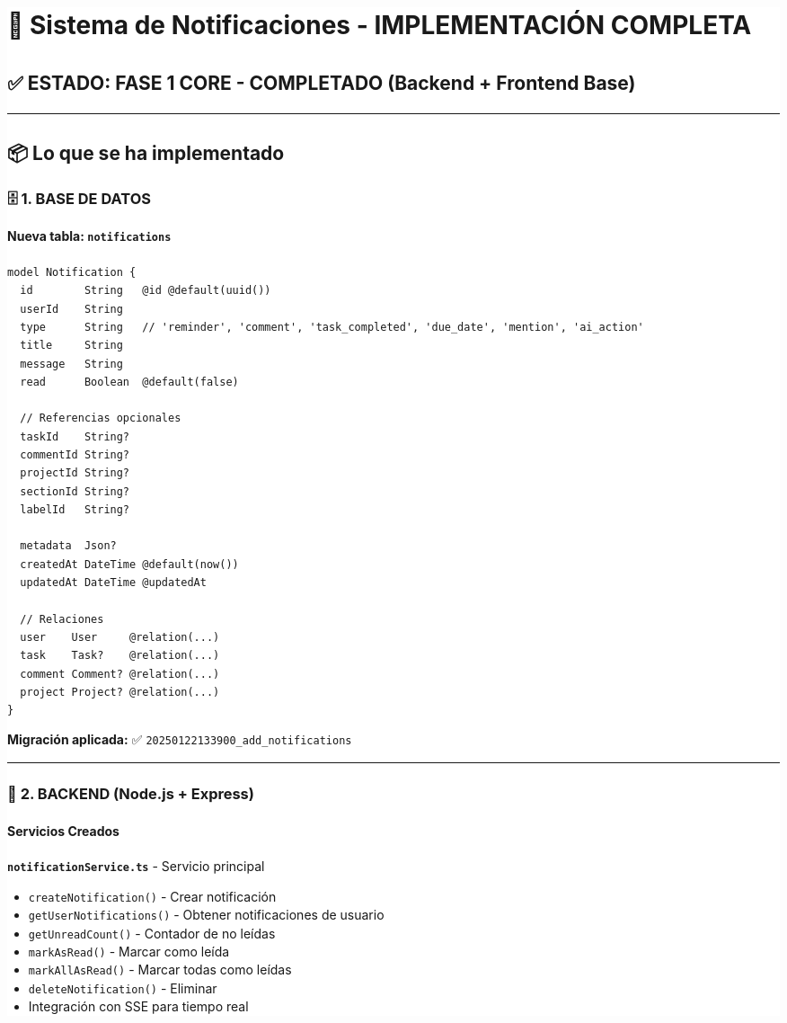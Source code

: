 # 🔔 Sistema de Notificaciones - IMPLEMENTACIÓN COMPLETA

## ✅ ESTADO: FASE 1 CORE - COMPLETADO (Backend + Frontend Base)

---

## 📦 Lo que se ha implementado

### 🗄️ **1. BASE DE DATOS**

#### Nueva tabla: `notifications`
```prisma
model Notification {
  id        String   @id @default(uuid())
  userId    String
  type      String   // 'reminder', 'comment', 'task_completed', 'due_date', 'mention', 'ai_action'
  title     String
  message   String
  read      Boolean  @default(false)
  
  // Referencias opcionales
  taskId    String?
  commentId String?
  projectId String?
  sectionId String?
  labelId   String?
  
  metadata  Json?
  createdAt DateTime @default(now())
  updatedAt DateTime @updatedAt
  
  // Relaciones
  user    User     @relation(...)
  task    Task?    @relation(...)
  comment Comment? @relation(...)
  project Project? @relation(...)
}
```

**Migración aplicada:** ✅ `20250122133900_add_notifications`

---

### 🔧 **2. BACKEND (Node.js + Express)**

#### Servicios Creados

**`notificationService.ts`** - Servicio principal
- `createNotification()` - Crear notificación
- `getUserNotifications()` - Obtener notificaciones de usuario
- `getUnreadCount()` - Contador de no leídas
- `markAsRead()` - Marcar como leída
- `markAllAsRead()` - Marcar todas como leídas
- `deleteNotification()` - Eliminar
- Integración con SSE para tiempo real
